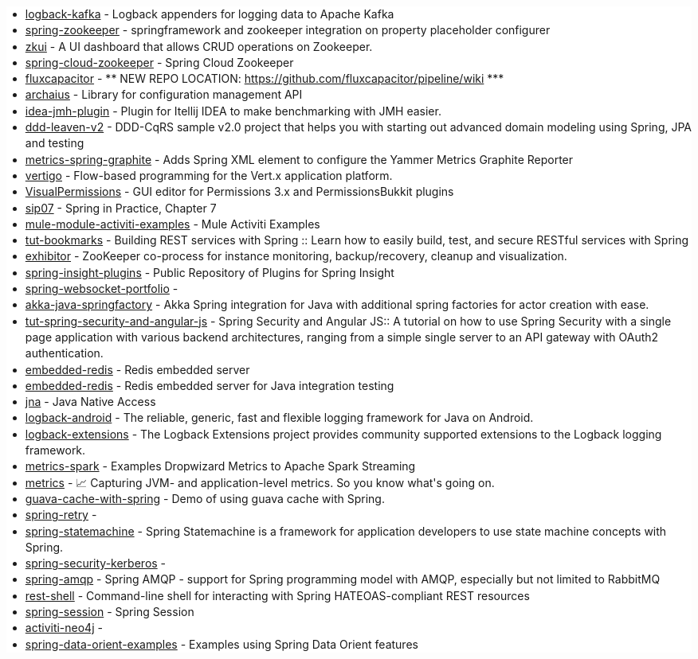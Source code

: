 - [logback-kafka](https://github.com/ptgoetz/logback-kafka) - Logback appenders for logging data to Apache Kafka
- [spring-zookeeper](https://github.com/james-wu-shanghai/spring-zookeeper) - springframework and zookeeper integration on property placeholder configurer
- [zkui](https://github.com/DeemOpen/zkui) - A UI dashboard that allows CRUD operations on Zookeeper.
- [spring-cloud-zookeeper](https://github.com/spring-cloud/spring-cloud-zookeeper) - Spring Cloud Zookeeper
- [fluxcapacitor](https://github.com/cfregly/fluxcapacitor) - **  NEW REPO LOCATION:  https://github.com/fluxcapacitor/pipeline/wiki ***
- [archaius](https://github.com/Netflix/archaius) - Library for configuration management API
- [idea-jmh-plugin](https://github.com/artyushov/idea-jmh-plugin) - Plugin for Itellij IDEA to make benchmarking with JMH easier.
- [ddd-leaven-v2](https://github.com/BottegaIT/ddd-leaven-v2) - DDD-CqRS sample v2.0 project that helps you with starting out advanced domain modeling using Spring, JPA and testing
- [metrics-spring-graphite](https://github.com/DealerDotCom/metrics-spring-graphite) - Adds Spring XML element to configure the Yammer Metrics Graphite Reporter
- [vertigo](https://github.com/kuujo/vertigo) - Flow-based programming for the Vert.x application platform.
- [VisualPermissions](https://github.com/Acrobot/VisualPermissions) - GUI editor for Permissions 3.x and PermissionsBukkit plugins
- [sip07](https://github.com/springinpractice/sip07) - Spring in Practice, Chapter 7
- [mule-module-activiti-examples](https://github.com/mulesoft-labs/mule-module-activiti-examples) - Mule Activiti Examples
- [tut-bookmarks](https://github.com/spring-guides/tut-bookmarks) - Building REST services with Spring :: Learn how to easily build, test, and secure RESTful services with Spring
- [exhibitor](https://github.com/soabase/exhibitor) - ZooKeeper co-process for instance monitoring, backup/recovery, cleanup and visualization.
- [spring-insight-plugins](https://github.com/spring-projects/spring-insight-plugins) - Public Repository of Plugins for Spring Insight
- [spring-websocket-portfolio](https://github.com/rstoyanchev/spring-websocket-portfolio) - 
- [akka-java-springfactory](https://github.com/sabomichal/akka-java-springfactory) - Akka Spring integration for Java with additional spring factories for actor creation with ease.
- [tut-spring-security-and-angular-js](https://github.com/spring-guides/tut-spring-security-and-angular-js) - Spring Security and Angular JS:: A tutorial on how to use Spring Security with a single page application with various backend architectures, ranging from a simple single server to an API gateway with OAuth2 authentication.
- [embedded-redis](https://github.com/gbrd/embedded-redis) - Redis embedded server
- [embedded-redis](https://github.com/kstyrc/embedded-redis) - Redis embedded server for Java integration testing
- [jna](https://github.com/SitChenNam/jna) - Java Native Access
- [logback-android](https://github.com/tony19/logback-android) - The reliable, generic, fast and flexible logging framework for Java on Android.
- [logback-extensions](https://github.com/qos-ch/logback-extensions) - The Logback Extensions project provides community supported extensions to the Logback logging framework.
- [metrics-spark](https://github.com/ahars/metrics-spark) - Examples Dropwizard Metrics to Apache Spark Streaming
- [metrics](https://github.com/dropwizard/metrics) - :chart_with_upwards_trend: Capturing JVM- and application-level metrics. So you know what's going on.
- [guava-cache-with-spring](https://github.com/nickgroenke/guava-cache-with-spring) - Demo of using guava cache with Spring.
- [spring-retry](https://github.com/spring-projects/spring-retry) - 
- [spring-statemachine](https://github.com/spring-projects/spring-statemachine) - Spring Statemachine is a framework for application developers to use state machine concepts with Spring.
- [spring-security-kerberos](https://github.com/spring-projects/spring-security-kerberos) - 
- [spring-amqp](https://github.com/spring-projects/spring-amqp) - Spring AMQP - support for Spring programming model with AMQP, especially but not limited to RabbitMQ
- [rest-shell](https://github.com/spring-projects/rest-shell) - Command-line shell for interacting with Spring HATEOAS-compliant REST resources
- [spring-session](https://github.com/spring-projects/spring-session) - Spring Session
- [activiti-neo4j](https://github.com/p-i/activiti-neo4j) - 
- [spring-data-orient-examples](https://github.com/noskovd/spring-data-orient-examples) - Examples using Spring Data Orient features